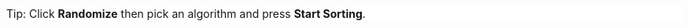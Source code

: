   <div id="bars" aria-live="polite"></div>

  <footer>Tip: Click <strong>Randomize</strong> then pick an algorithm and press <strong>Start Sorting</strong>.</footer>

<script>
(() => {
  // ------------ state ------------
  let arr = [];
  const barsRoot = document.getElementById('bars');
  const randBtn = document.getElementById('randBtn');
  const startBtn = document.getElementById('startBtn');
  const algSelect = document.getElementById('algorithm');
  const sizeRange = document.getElementById('sizeRange');
  const speedRange = document.getElementById('speedRange');

  let isSorting = false;

  // ---------- utilities ----------
  function sleep(ms){ return new Promise(r => setTimeout(r, ms)); }
  function disableControls(val){
    [randBtn, startBtn, algSelect, sizeRange, speedRange].forEach(el => el.disabled = val);
  }

  function createBars(){
    barsRoot.innerHTML = '';
    const n = Number(sizeRange.value);
    arr = [];
    for(let i=0;i<n;i++){
      const v = Math.floor(Math.random()*90)+10; // 10..99
      arr.push(v);
      const bar = document.createElement('div');
      bar.className = 'bar';
      // height scaled to fit container (max height ~ 300px)
      bar.style.height = `${v * 3}px`;
      bar.textContent = v;
      barsRoot.appendChild(bar);
    }
  }

  function updateBar(index){
    const bars = barsRoot.children;
    const bar = bars[index];
    bar.style.height = `${arr[index] * 3}px`;
    bar.textContent = arr[index];
  }

  function mark(idx){
    const bars = barsRoot.children;
    if (bars[idx]) bars[idx].classList.add('active');
  }
  function unmark(idx){
    const bars = barsRoot.children;
    if (bars[idx]) bars[idx].classList.remove('active');
  }
  function unmarkAll(){
    const bars = barsRoot.children;
    for(let b of bars) b.classList.remove('active');
  }
